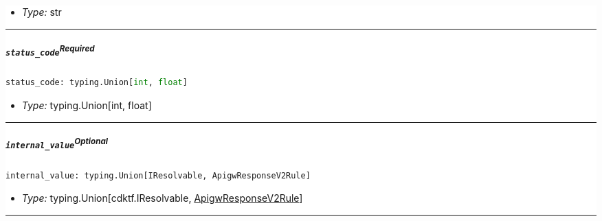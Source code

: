 - *Type:* str

---

##### `status_code`<sup>Required</sup> <a name="status_code" id="@cdktf/provider-opentelekomcloud.apigwResponseV2.ApigwResponseV2RuleOutputReference.property.statusCode"></a>

```python
status_code: typing.Union[int, float]
```

- *Type:* typing.Union[int, float]

---

##### `internal_value`<sup>Optional</sup> <a name="internal_value" id="@cdktf/provider-opentelekomcloud.apigwResponseV2.ApigwResponseV2RuleOutputReference.property.internalValue"></a>

```python
internal_value: typing.Union[IResolvable, ApigwResponseV2Rule]
```

- *Type:* typing.Union[cdktf.IResolvable, <a href="#@cdktf/provider-opentelekomcloud.apigwResponseV2.ApigwResponseV2Rule">ApigwResponseV2Rule</a>]

---



